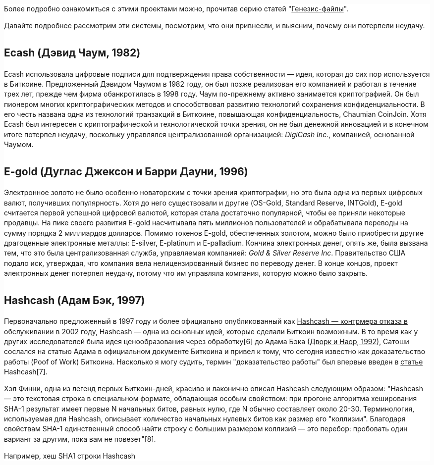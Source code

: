 Более подробно ознакомиться  с этими проектами можно, прочитав серию статей "[Генезис-файлы](https://www.21ideas.org/tag/genesis-files/)".

Давайте подробнее рассмотрим эти системы, посмотрим, что они привнесли, и выясним, почему они потерпели неудачу.


## Ecash (Дэвид Чаум, 1982)

Ecash использовала цифровые подписи для подтверждения права собственности — идея, которая до сих пор используется в Биткоине. Предложенный Дэвидом Чаумом в 1982 году, он был позже реализован его компанией и работал в течение трех лет, прежде чем фирма обанкротилась в 1998 году. Чаум по-прежнему активно занимается криптографией. Он был пионером многих криптографических методов и способствовал развитию технологий сохранения конфиденциальности. В его честь названа одна из технологий транзакций в Биткоине, повышающая конфиденциальность, Chaumian CoinJoin. Хотя Ecash был интересен с криптографической и технологической точки зрения, он не был денежной инновацией и в конечном итоге потерпел неудачу, поскольку управлялся централизованной организацией: *DigiCash Inc.*, компанией, основанной Чаумом.


## E-gold (Дуглас Джексон и Барри Дауни, 1996)

Электронное золото не было особенно новаторским с точки зрения криптографии, но это была одна из первых цифровых валют, получивших популярность. Хотя до него существовали и другие (OS-Gold, Standard Reserve, INTGold), E-gold считается первой успешной цифровой валютой, которая стала достаточно популярной, чтобы ее приняли некоторые продавцы. На пике своего развития E-gold насчитывала пять миллионов пользователей и обрабатывала переводы на сумму порядка 2 миллиардов долларов. Помимо токенов E-gold, обеспеченных золотом, можно было приобрести другие драгоценные электронные металлы: E-silver, E-platinum и E-palladium. Кончина электронных денег, опять же, была вызвана тем, что это была централизованная служба, управляемая компанией: *Gold & Silver Reserve Inc*. Правительство США подало иск, утверждая, что компания вела нелицензированный бизнес по переводу денег. В конце концов, проект электронных денег потерпел неудачу, потому что им управляла компания, которую можно было закрыть.


## Hashcash (Адам Бэк, 1997)

Первоначально предложенный в 1997 году и более официально опубликованный как [Hashcash — контрмера отказа в обслуживании](http://www.hashcash.org/papers/hashcash.pdf) в 2002 году, Hashcash — одна из основных идей, которые сделали Биткоин возможным. В то время как у других исследователей была идея ценообразования через обработку[6] до Адама Бэка ([Дворк и Наор, 1992](https://www.wisdom.weizmann.ac.il/~naor/PAPERS/pvp.pdf)), Сатоши сослался на статью Адама в официальном документе Биткоина и привел к тому, что сегодня известно как доказательство работы (Poof of Work) Биткоина. Насколько я могу судить, термин "доказательство работы" был впервые введен в [статье](http://www.hashcash.org/papers/hashcash.pdf) Hashcash[7].

Хэл Финни, одна из легенд первых Биткоин-дней, красиво и лаконично описал Hashcash следующим образом: "Hashcash — это текстовая строка в специальном формате, обладающая особым свойством: при прогоне алгоритма хеширования SHA-1 результат имеет первые N начальных битов, равных нулю, где N обычно составляет около 20-30. Терминология, используемая для Hashcash, описывает количество начальных нулевых битов как размер его "коллизии". Благодаря свойствам SHA-1 единственный способ найти строку с большим размером коллизий — это перебор: пробовать один вариант за другим, пока вам не повезет"[8].

Например, хеш SHA1 строки Hashcash
